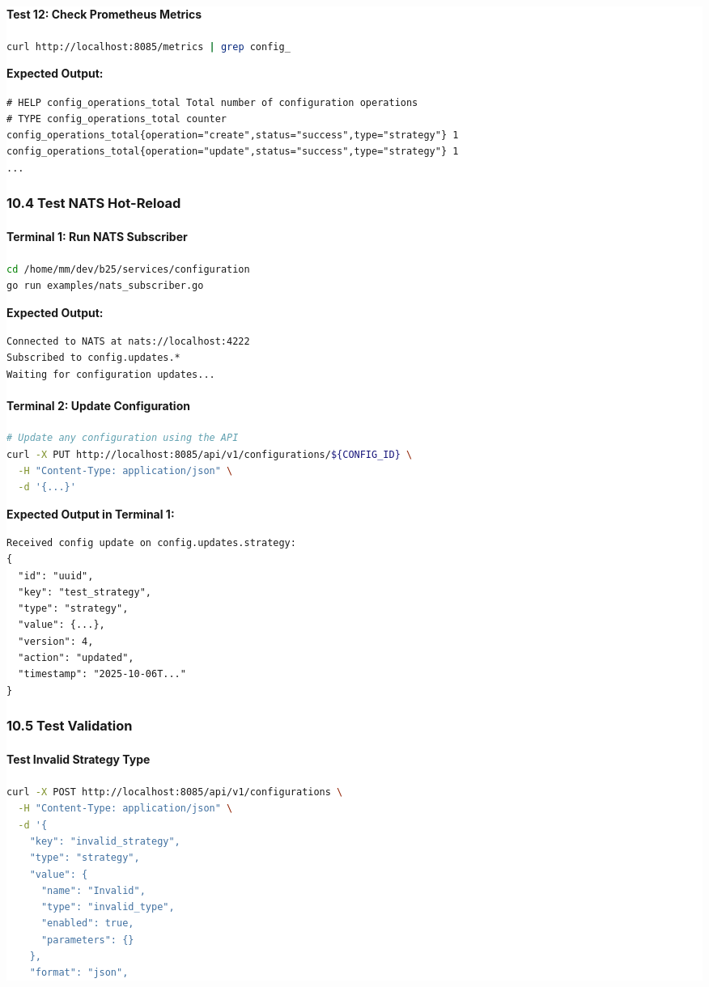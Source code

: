 #### Test 12: Check Prometheus Metrics
```bash
curl http://localhost:8085/metrics | grep config_
```

**Expected Output:**
```
# HELP config_operations_total Total number of configuration operations
# TYPE config_operations_total counter
config_operations_total{operation="create",status="success",type="strategy"} 1
config_operations_total{operation="update",status="success",type="strategy"} 1
...
```

### 10.4 Test NATS Hot-Reload

#### Terminal 1: Run NATS Subscriber
```bash
cd /home/mm/dev/b25/services/configuration
go run examples/nats_subscriber.go
```

**Expected Output:**
```
Connected to NATS at nats://localhost:4222
Subscribed to config.updates.*
Waiting for configuration updates...
```

#### Terminal 2: Update Configuration
```bash
# Update any configuration using the API
curl -X PUT http://localhost:8085/api/v1/configurations/${CONFIG_ID} \
  -H "Content-Type: application/json" \
  -d '{...}'
```

**Expected Output in Terminal 1:**
```
Received config update on config.updates.strategy:
{
  "id": "uuid",
  "key": "test_strategy",
  "type": "strategy",
  "value": {...},
  "version": 4,
  "action": "updated",
  "timestamp": "2025-10-06T..."
}
```

### 10.5 Test Validation

#### Test Invalid Strategy Type
```bash
curl -X POST http://localhost:8085/api/v1/configurations \
  -H "Content-Type: application/json" \
  -d '{
    "key": "invalid_strategy",
    "type": "strategy",
    "value": {
      "name": "Invalid",
      "type": "invalid_type",
      "enabled": true,
      "parameters": {}
    },
    "format": "json",
```